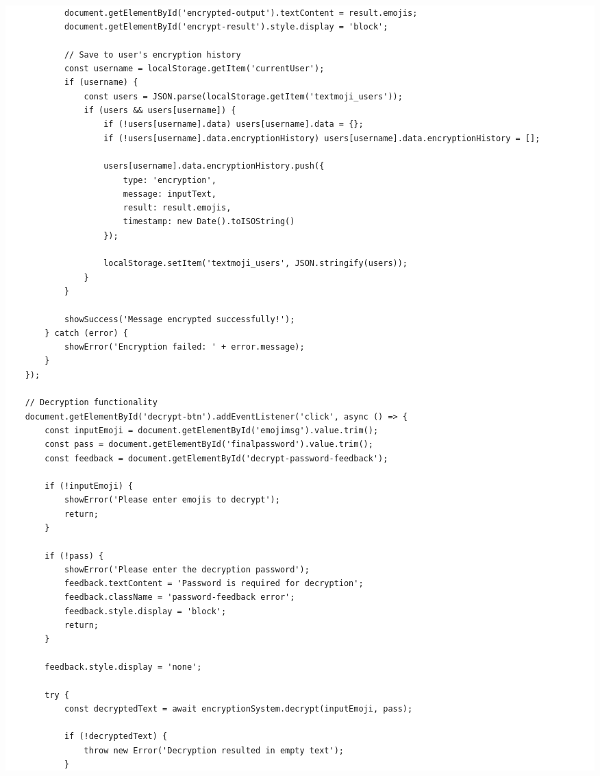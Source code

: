                 document.getElementById('encrypted-output').textContent = result.emojis;
                document.getElementById('encrypt-result').style.display = 'block';
                
                // Save to user's encryption history
                const username = localStorage.getItem('currentUser');
                if (username) {
                    const users = JSON.parse(localStorage.getItem('textmoji_users'));
                    if (users && users[username]) {
                        if (!users[username].data) users[username].data = {};
                        if (!users[username].data.encryptionHistory) users[username].data.encryptionHistory = [];
                        
                        users[username].data.encryptionHistory.push({
                            type: 'encryption',
                            message: inputText,
                            result: result.emojis,
                            timestamp: new Date().toISOString()
                        });
                        
                        localStorage.setItem('textmoji_users', JSON.stringify(users));
                    }
                }
                
                showSuccess('Message encrypted successfully!');
            } catch (error) {
                showError('Encryption failed: ' + error.message);
            }
        });
        
        // Decryption functionality
        document.getElementById('decrypt-btn').addEventListener('click', async () => {
            const inputEmoji = document.getElementById('emojimsg').value.trim();
            const pass = document.getElementById('finalpassword').value.trim();
            const feedback = document.getElementById('decrypt-password-feedback');
            
            if (!inputEmoji) {
                showError('Please enter emojis to decrypt');
                return;
            }
            
            if (!pass) {
                showError('Please enter the decryption password');
                feedback.textContent = 'Password is required for decryption';
                feedback.className = 'password-feedback error';
                feedback.style.display = 'block';
                return;
            }
            
            feedback.style.display = 'none';
            
            try {
                const decryptedText = await encryptionSystem.decrypt(inputEmoji, pass);
                
                if (!decryptedText) {
                    throw new Error('Decryption resulted in empty text');
                }
                